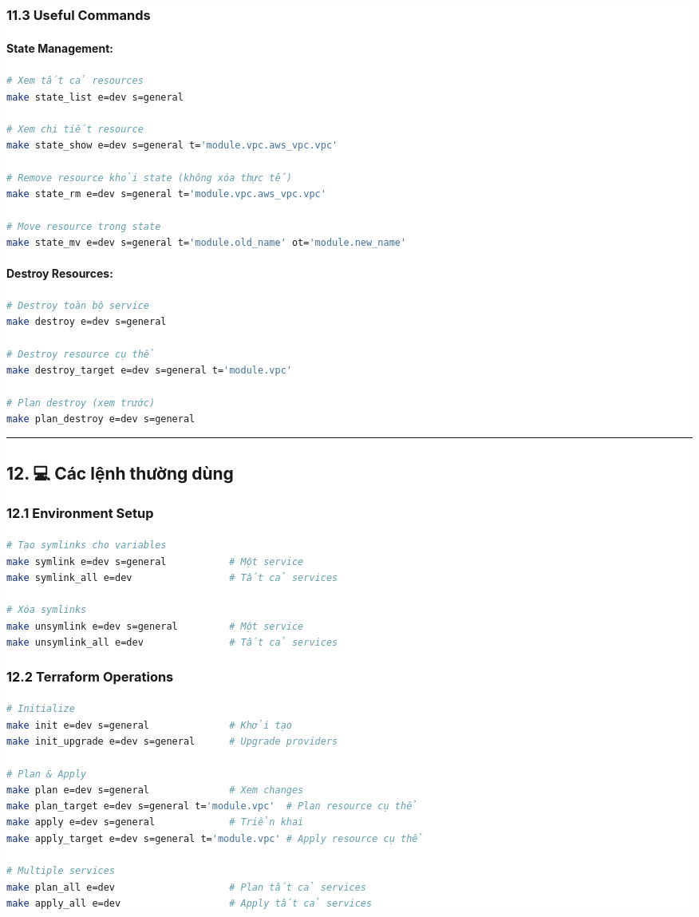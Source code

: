 ### 11.3 Useful Commands

#### **State Management:**
```bash
# Xem tất cả resources
make state_list e=dev s=general

# Xem chi tiết resource
make state_show e=dev s=general t='module.vpc.aws_vpc.vpc'

# Remove resource khỏi state (không xóa thực tế)
make state_rm e=dev s=general t='module.vpc.aws_vpc.vpc'

# Move resource trong state
make state_mv e=dev s=general t='module.old_name' ot='module.new_name'
```

#### **Destroy Resources:**
```bash
# Destroy toàn bộ service
make destroy e=dev s=general

# Destroy resource cụ thể
make destroy_target e=dev s=general t='module.vpc'

# Plan destroy (xem trước)
make plan_destroy e=dev s=general
```

---

## 12. 💻 Các lệnh thường dùng

### 12.1 Environment Setup
```bash
# Tạo symlinks cho variables
make symlink e=dev s=general           # Một service
make symlink_all e=dev                 # Tất cả services

# Xóa symlinks
make unsymlink e=dev s=general         # Một service  
make unsymlink_all e=dev               # Tất cả services
```

### 12.2 Terraform Operations
```bash
# Initialize
make init e=dev s=general              # Khởi tạo
make init_upgrade e=dev s=general      # Upgrade providers

# Plan & Apply  
make plan e=dev s=general              # Xem changes
make plan_target e=dev s=general t='module.vpc'  # Plan resource cụ thể
make apply e=dev s=general             # Triển khai
make apply_target e=dev s=general t='module.vpc' # Apply resource cụ thể

# Multiple services
make plan_all e=dev                    # Plan tất cả services
make apply_all e=dev                   # Apply tất cả services
```

